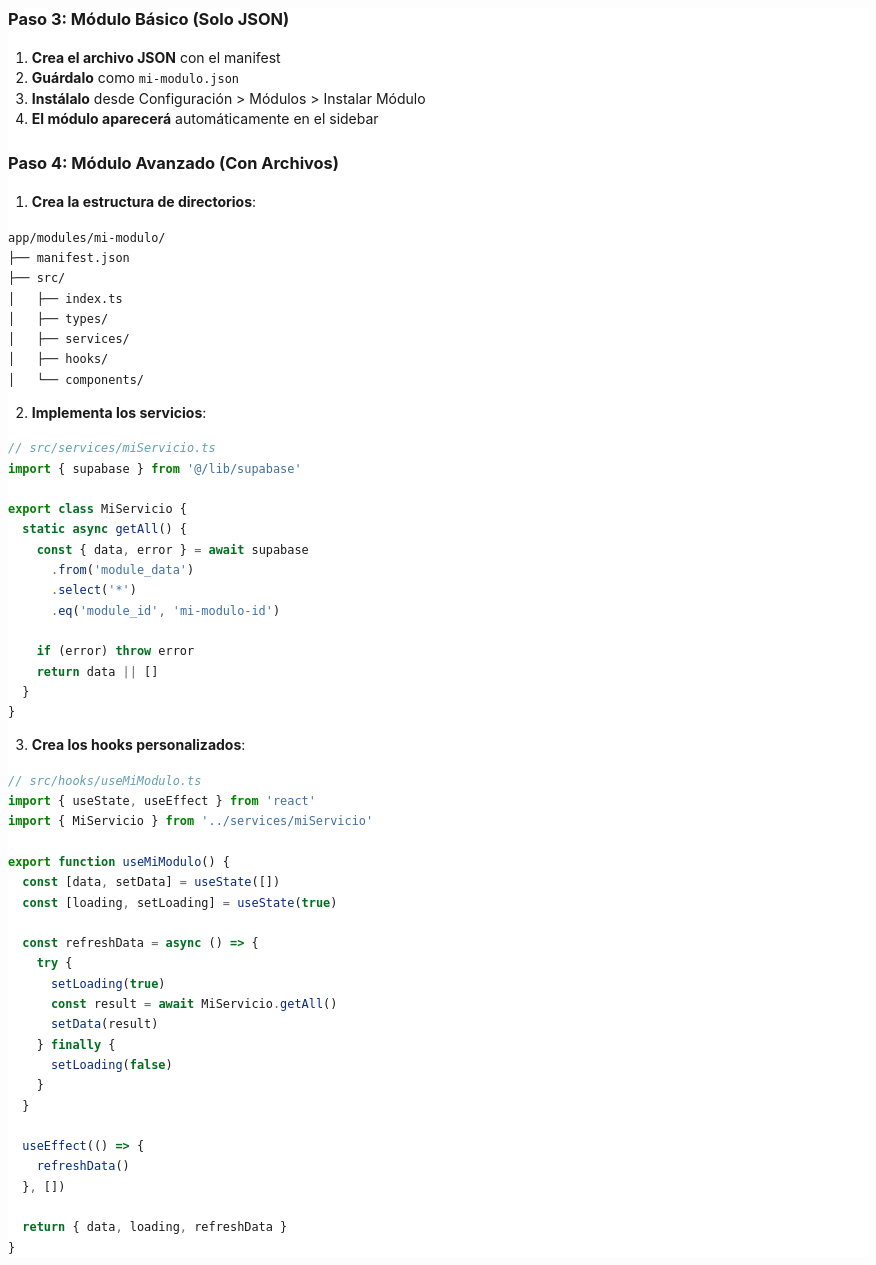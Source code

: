 ### Paso 3: Módulo Básico (Solo JSON)
1. **Crea el archivo JSON** con el manifest
2. **Guárdalo** como `mi-modulo.json`
3. **Instálalo** desde Configuración > Módulos > Instalar Módulo
4. **El módulo aparecerá** automáticamente en el sidebar

### Paso 4: Módulo Avanzado (Con Archivos)
1. **Crea la estructura de directorios**:
```
app/modules/mi-modulo/
├── manifest.json
├── src/
│   ├── index.ts
│   ├── types/
│   ├── services/
│   ├── hooks/
│   └── components/
```

2. **Implementa los servicios**:
```typescript
// src/services/miServicio.ts
import { supabase } from '@/lib/supabase'

export class MiServicio {
  static async getAll() {
    const { data, error } = await supabase
      .from('module_data')
      .select('*')
      .eq('module_id', 'mi-modulo-id')
    
    if (error) throw error
    return data || []
  }
}
```

3. **Crea los hooks personalizados**:
```typescript
// src/hooks/useMiModulo.ts
import { useState, useEffect } from 'react'
import { MiServicio } from '../services/miServicio'

export function useMiModulo() {
  const [data, setData] = useState([])
  const [loading, setLoading] = useState(true)
  
  const refreshData = async () => {
    try {
      setLoading(true)
      const result = await MiServicio.getAll()
      setData(result)
    } finally {
      setLoading(false)
    }
  }
  
  useEffect(() => {
    refreshData()
  }, [])
  
  return { data, loading, refreshData }
}
```
